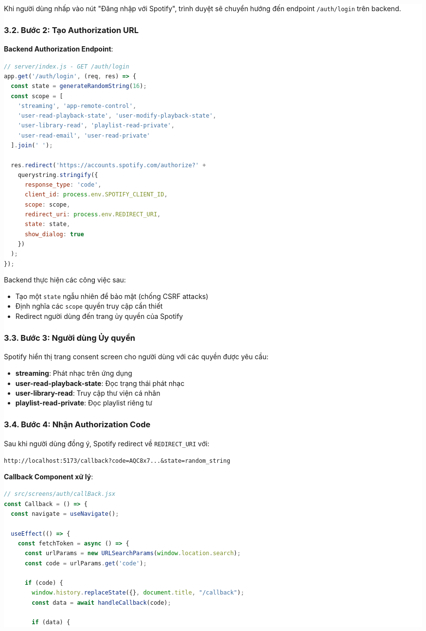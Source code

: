 Khi người dùng nhấp vào nút "Đăng nhập với Spotify", trình duyệt sẽ chuyển hướng đến endpoint `/auth/login` trên backend.

### 3.2. Bước 2: Tạo Authorization URL

**Backend Authorization Endpoint**:
```javascript
// server/index.js - GET /auth/login
app.get('/auth/login', (req, res) => {
  const state = generateRandomString(16);
  const scope = [
    'streaming', 'app-remote-control',
    'user-read-playback-state', 'user-modify-playback-state',
    'user-library-read', 'playlist-read-private',
    'user-read-email', 'user-read-private'
  ].join(' ');

  res.redirect('https://accounts.spotify.com/authorize?' +
    querystring.stringify({
      response_type: 'code',
      client_id: process.env.SPOTIFY_CLIENT_ID,
      scope: scope,
      redirect_uri: process.env.REDIRECT_URI,
      state: state,
      show_dialog: true
    })
  );
});
```

Backend thực hiện các công việc sau:
- Tạo một `state` ngẫu nhiên để bảo mật (chống CSRF attacks)
- Định nghĩa các `scope` quyền truy cập cần thiết
- Redirect người dùng đến trang ủy quyền của Spotify

### 3.3. Bước 3: Người dùng Ủy quyền

Spotify hiển thị trang consent screen cho người dùng với các quyền được yêu cầu:
- **streaming**: Phát nhạc trên ứng dụng
- **user-read-playback-state**: Đọc trạng thái phát nhạc
- **user-library-read**: Truy cập thư viện cá nhân
- **playlist-read-private**: Đọc playlist riêng tư

### 3.4. Bước 4: Nhận Authorization Code

Sau khi người dùng đồng ý, Spotify redirect về `REDIRECT_URI` với:
```
http://localhost:5173/callback?code=AQC8x7...&state=random_string
```

**Callback Component xử lý**:
```jsx
// src/screens/auth/callBack.jsx
const Callback = () => {
  const navigate = useNavigate();

  useEffect(() => {
    const fetchToken = async () => {
      const urlParams = new URLSearchParams(window.location.search);
      const code = urlParams.get('code');
      
      if (code) {
        window.history.replaceState({}, document.title, "/callback");
        const data = await handleCallback(code);
        
        if (data) {
```